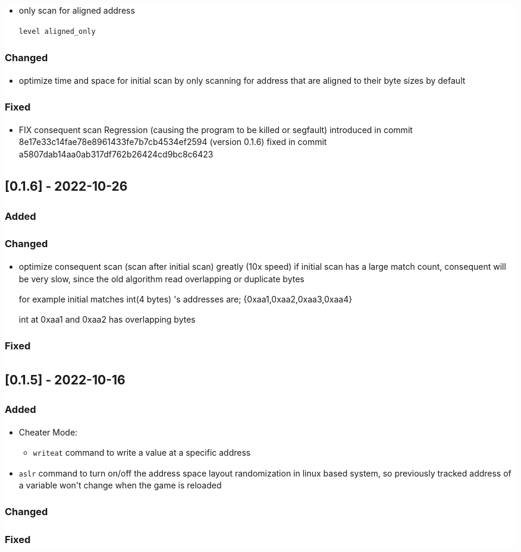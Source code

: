   - only scan for aligned address

	  ```
	  level aligned_only
	  ```

### Changed
- optimize time and space for initial scan by only scanning for 
  address that are aligned to their byte sizes by default


### Fixed

- FIX consequent scan Regression (causing the program to be killed or 
  segfault) introduced in 
  commit 8e17e33c14fae78e8961433fe7b7cb4534ef2594
  (version 0.1.6) fixed in commit
  a5807dab14aa0ab317df762b26424cd9bc8c6423

## [0.1.6] - 2022-10-26

### Added

### Changed
- optimize consequent scan (scan after initial scan) greatly (10x speed)
 	if initial scan has a large match count, consequent will be 
	very slow, since the old algorithm read overlapping 
	or duplicate bytes

	for example initial matches int(4 bytes)
	's addresses are;
		{0xaa1,0xaa2,0xaa3,0xaa4}

	int at 0xaa1 and 0xaa2 has overlapping bytes
	

	

### Fixed

## [0.1.5] - 2022-10-16

### Added
- Cheater Mode: 
	- `writeat` command to write a value at a specific address

- `aslr` command to turn on/off the address space layout randomization
  in linux based system, so previously tracked address of a variable 
  won't change when the game is reloaded

### Changed

### Fixed
